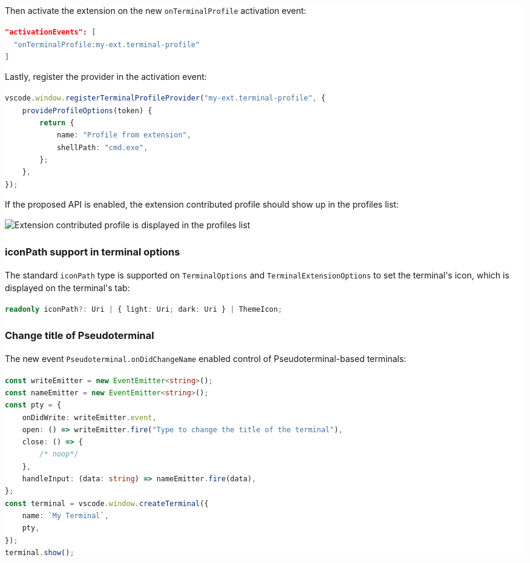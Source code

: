 Then activate the extension on the new `onTerminalProfile` activation event:

```json
"activationEvents": [
  "onTerminalProfile:my-ext.terminal-profile"
]
```

Lastly, register the provider in the activation event:

```ts
vscode.window.registerTerminalProfileProvider("my-ext.terminal-profile", {
	provideProfileOptions(token) {
		return {
			name: "Profile from extension",
			shellPath: "cmd.exe",
		};
	},
});
```

If the proposed API is enabled, the extension contributed profile should show up
in the profiles list:

![Extension contributed profile is displayed in the profiles list](images/1_57/terminal-api-profile.png)

### iconPath support in terminal options

The standard `iconPath` type is supported on `TerminalOptions` and
`TerminalExtensionOptions` to set the terminal's icon, which is displayed on the
terminal's tab:

```ts
readonly iconPath?: Uri | { light: Uri; dark: Uri } | ThemeIcon;
```

### Change title of Pseudoterminal

The new event `Pseudoterminal.onDidChangeName` enabled control of
Pseudoterminal-based terminals:

```ts
const writeEmitter = new EventEmitter<string>();
const nameEmitter = new EventEmitter<string>();
const pty = {
	onDidWrite: writeEmitter.event,
	open: () => writeEmitter.fire("Type to change the title of the terminal"),
	close: () => {
		/* noop*/
	},
	handleInput: (data: string) => nameEmitter.fire(data),
};
const terminal = vscode.window.createTerminal({
	name: `My Terminal`,
	pty,
});
terminal.show();
```
